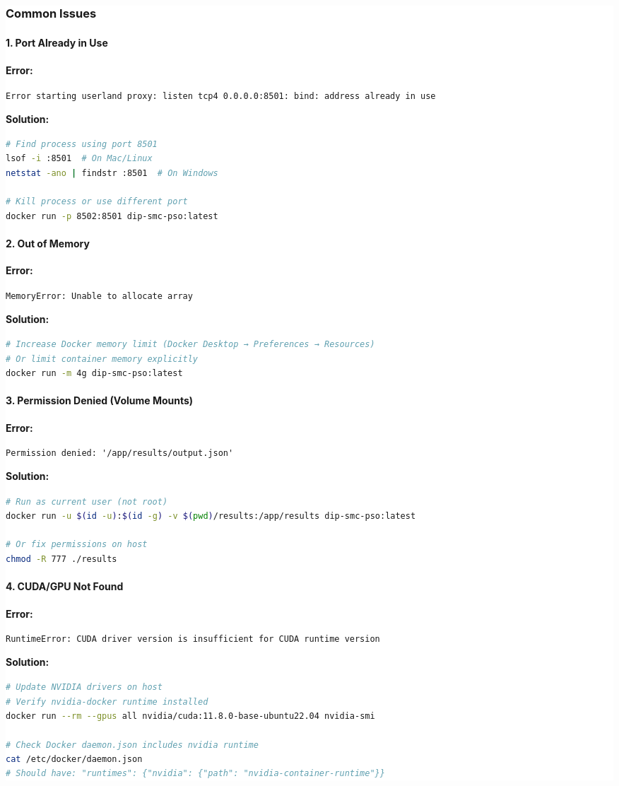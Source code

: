 ### Common Issues

#### 1. Port Already in Use

**Error:**
```
Error starting userland proxy: listen tcp4 0.0.0.0:8501: bind: address already in use
```

**Solution:**
```bash
# Find process using port 8501
lsof -i :8501  # On Mac/Linux
netstat -ano | findstr :8501  # On Windows

# Kill process or use different port
docker run -p 8502:8501 dip-smc-pso:latest
```

#### 2. Out of Memory

**Error:**
```
MemoryError: Unable to allocate array
```

**Solution:**
```bash
# Increase Docker memory limit (Docker Desktop → Preferences → Resources)
# Or limit container memory explicitly
docker run -m 4g dip-smc-pso:latest
```

#### 3. Permission Denied (Volume Mounts)

**Error:**
```
Permission denied: '/app/results/output.json'
```

**Solution:**
```bash
# Run as current user (not root)
docker run -u $(id -u):$(id -g) -v $(pwd)/results:/app/results dip-smc-pso:latest

# Or fix permissions on host
chmod -R 777 ./results
```

#### 4. CUDA/GPU Not Found

**Error:**
```
RuntimeError: CUDA driver version is insufficient for CUDA runtime version
```

**Solution:**
```bash
# Update NVIDIA drivers on host
# Verify nvidia-docker runtime installed
docker run --rm --gpus all nvidia/cuda:11.8.0-base-ubuntu22.04 nvidia-smi

# Check Docker daemon.json includes nvidia runtime
cat /etc/docker/daemon.json
# Should have: "runtimes": {"nvidia": {"path": "nvidia-container-runtime"}}
```
